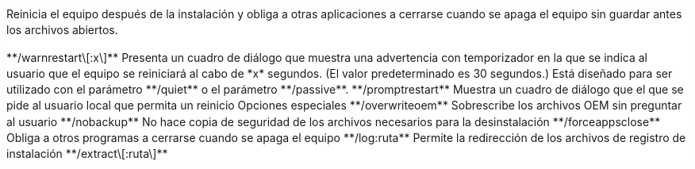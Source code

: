 Reinicia el equipo después de la instalación y obliga a otras aplicaciones a cerrarse cuando se apaga el equipo sin guardar antes los archivos abiertos.
</td>
</tr>
<tr class="alternateRow">
<td style="border:1px solid black;">
**/warnrestart\[:x\]**
</td>
<td style="border:1px solid black;">
Presenta un cuadro de diálogo que muestra una advertencia con temporizador en la que se indica al usuario que el equipo se reiniciará al cabo de *x* segundos. (El valor predeterminado es 30 segundos.) Está diseñado para ser utilizado con el parámetro **/quiet** o el parámetro **/passive**.
</td>
</tr>
<tr>
<td style="border:1px solid black;">
**/promptrestart**
</td>
<td style="border:1px solid black;">
Muestra un cuadro de diálogo que el que se pide al usuario local que permita un reinicio
</td>
</tr>
<tr>
<th colspan="2" style="border:1px solid black;">
Opciones especiales
</th>
</tr>
<tr class="alternateRow">
<td style="border:1px solid black;">
**/overwriteoem**
</td>
<td style="border:1px solid black;">
Sobrescribe los archivos OEM sin preguntar al usuario
</td>
</tr>
<tr>
<td style="border:1px solid black;">
**/nobackup**
</td>
<td style="border:1px solid black;">
No hace copia de seguridad de los archivos necesarios para la desinstalación
</td>
</tr>
<tr class="alternateRow">
<td style="border:1px solid black;">
**/forceappsclose**
</td>
<td style="border:1px solid black;">
Obliga a otros programas a cerrarse cuando se apaga el equipo
</td>
</tr>
<tr>
<td style="border:1px solid black;">
**/log:ruta**
</td>
<td style="border:1px solid black;">
Permite la redirección de los archivos de registro de instalación
</td>
</tr>
<tr class="alternateRow">
<td style="border:1px solid black;">
**/extract\[:ruta\]**
</td>
<td style="border:1px solid black;">